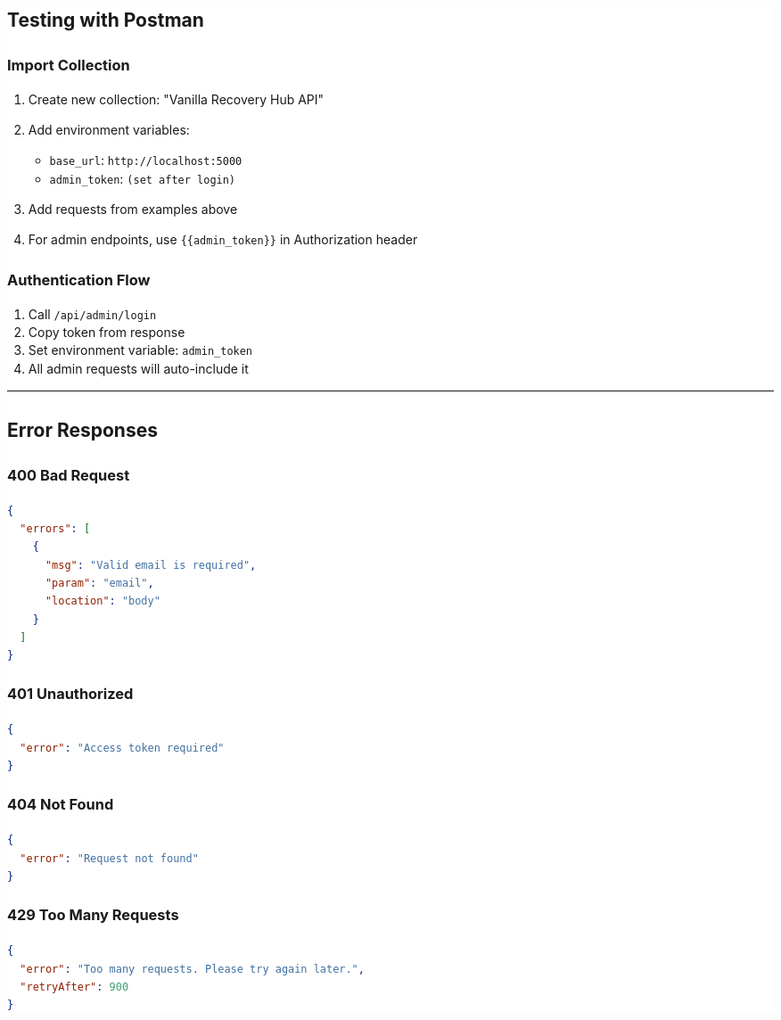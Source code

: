 
## Testing with Postman

### Import Collection

1. Create new collection: "Vanilla Recovery Hub API"
2. Add environment variables:
   - `base_url`: `http://localhost:5000`
   - `admin_token`: `(set after login)`

3. Add requests from examples above
4. For admin endpoints, use `{{admin_token}}` in Authorization header

### Authentication Flow

1. Call `/api/admin/login`
2. Copy token from response
3. Set environment variable: `admin_token`
4. All admin requests will auto-include it

---

## Error Responses

### 400 Bad Request
```json
{
  "errors": [
    {
      "msg": "Valid email is required",
      "param": "email",
      "location": "body"
    }
  ]
}
```

### 401 Unauthorized
```json
{
  "error": "Access token required"
}
```

### 404 Not Found
```json
{
  "error": "Request not found"
}
```

### 429 Too Many Requests
```json
{
  "error": "Too many requests. Please try again later.",
  "retryAfter": 900
}
```
